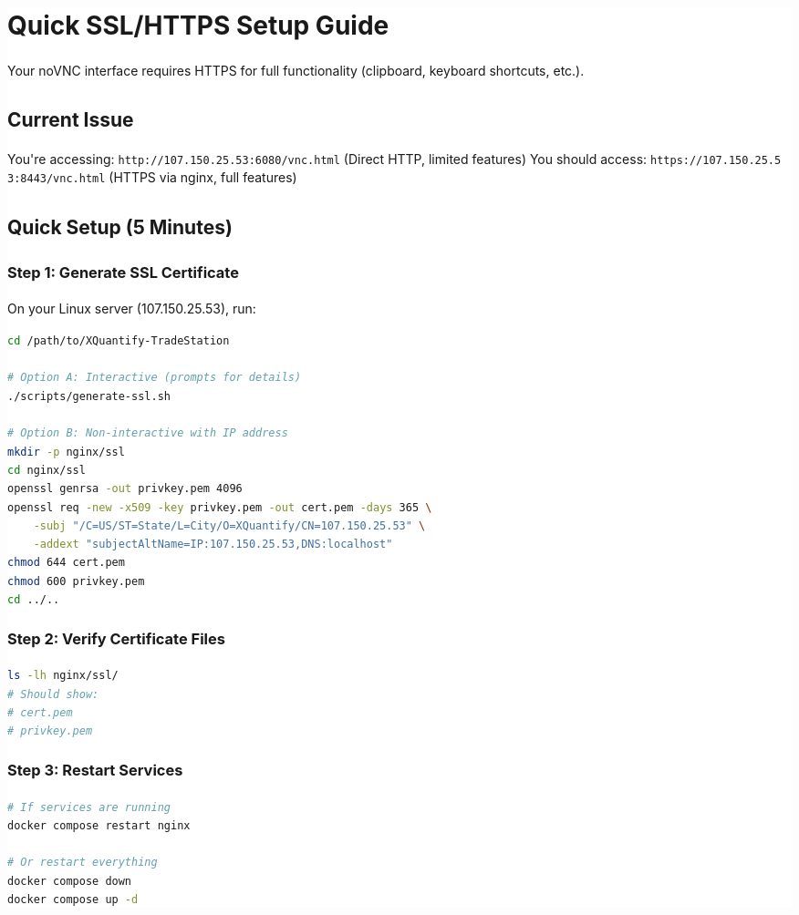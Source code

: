 # Quick SSL/HTTPS Setup Guide

Your noVNC interface requires HTTPS for full functionality (clipboard, keyboard shortcuts, etc.).

## Current Issue

You're accessing: `http://107.150.25.53:6080/vnc.html` (Direct HTTP, limited features)
You should access: `https://107.150.25.53:8443/vnc.html` (HTTPS via nginx, full features)

## Quick Setup (5 Minutes)

### Step 1: Generate SSL Certificate

On your Linux server (107.150.25.53), run:

```bash
cd /path/to/XQuantify-TradeStation

# Option A: Interactive (prompts for details)
./scripts/generate-ssl.sh

# Option B: Non-interactive with IP address
mkdir -p nginx/ssl
cd nginx/ssl
openssl genrsa -out privkey.pem 4096
openssl req -new -x509 -key privkey.pem -out cert.pem -days 365 \
    -subj "/C=US/ST=State/L=City/O=XQuantify/CN=107.150.25.53" \
    -addext "subjectAltName=IP:107.150.25.53,DNS:localhost"
chmod 644 cert.pem
chmod 600 privkey.pem
cd ../..
```

### Step 2: Verify Certificate Files

```bash
ls -lh nginx/ssl/
# Should show:
# cert.pem
# privkey.pem
```

### Step 3: Restart Services

```bash
# If services are running
docker compose restart nginx

# Or restart everything
docker compose down
docker compose up -d
```
